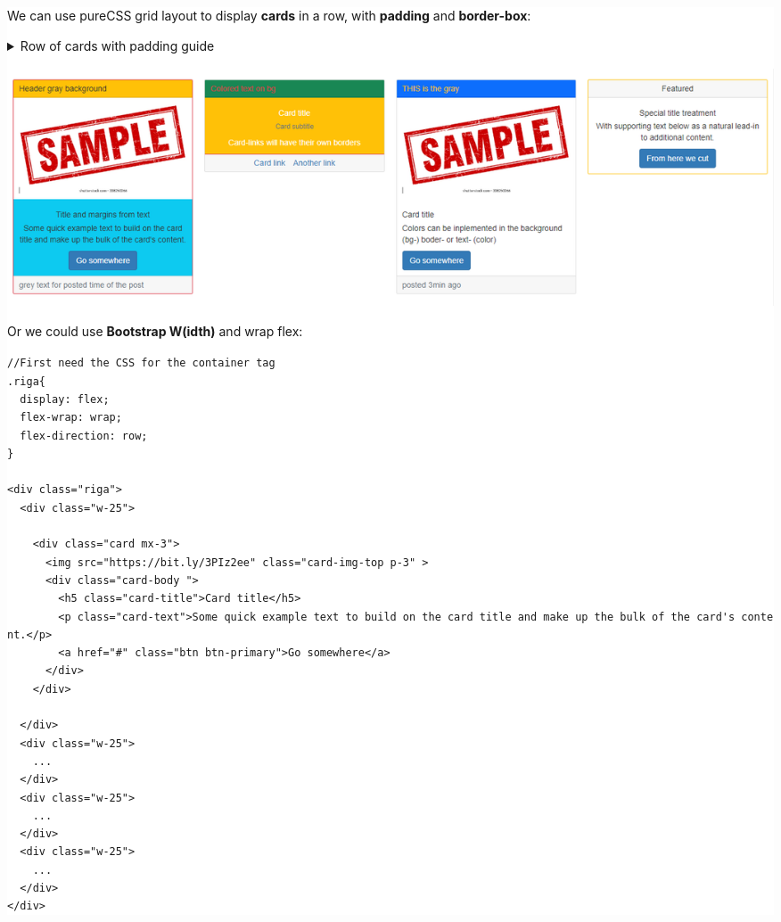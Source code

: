 We can use pureCSS grid layout to display **cards** in a row, with **padding** and **border-box**:

<details><summary>Row of cards with padding guide</summary></details>

![4 cards in grid, space padding and colors](../.gitbook/assets/CARTA.PNG)

Or we could use **Bootstrap W(idth)** and wrap flex:

```
//First need the CSS for the container tag
.riga{
  display: flex;
  flex-wrap: wrap;
  flex-direction: row;
}

<div class="riga">
  <div class="w-25">
  
    <div class="card mx-3">
      <img src="https://bit.ly/3PIz2ee" class="card-img-top p-3" >
      <div class="card-body ">
        <h5 class="card-title">Card title</h5>
        <p class="card-text">Some quick example text to build on the card title and make up the bulk of the card's content.</p>
        <a href="#" class="btn btn-primary">Go somewhere</a>
      </div>
    </div>
    
  </div>
  <div class="w-25">
  	...
  </div>
  <div class="w-25">
  	...
  </div>
  <div class="w-25">
  	...
  </div>
</div>

```
